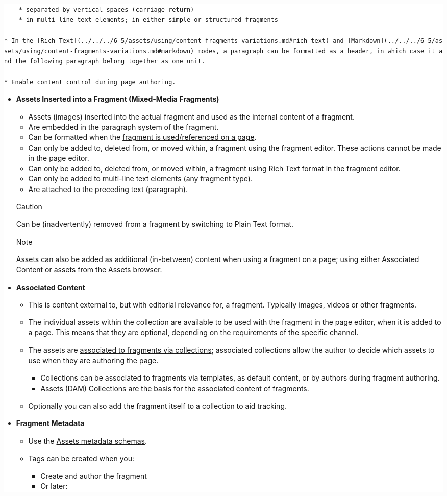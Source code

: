         * separated by vertical spaces (carriage return)   
        * in multi-line text elements; in either simple or structured fragments

    * In the [Rich Text](../../../6-5/assets/using/content-fragments-variations.md#rich-text) and [Markdown](../../../6-5/assets/using/content-fragments-variations.md#markdown) modes, a paragraph can be formatted as a header, in which case it and the following paragraph belong together as one unit.
    
    * Enable content control during page authoring.

* **Assets Inserted into a Fragment (Mixed-Media Fragments)**

    * Assets (images) inserted into the actual fragment and used as the internal content of a fragment.   
    * Are embedded in the paragraph system of the fragment.
    * Can be formatted when the [fragment is used/referenced on a page](../../../6-5/sites/authoring/using/content-fragments.md).
    * Can only be added to, deleted from, or moved within, a fragment using the fragment editor. These actions cannot be made in the page editor.
    * Can only be added to, deleted from, or moved within, a fragment using [Rich Text format in the fragment editor](../../../6-5/assets/using/content-fragments-variations.md#inserting-assets-into-your-fragment).
    * Can only be added to multi-line text elements (any fragment type).  
    * Are attached to the preceding text (paragraph).

  >[!CAUTION]
  >
  >Can be (inadvertently) removed from a fragment by switching to Plain Text format.

  >[!NOTE]
  >
  >Assets can also be added as [additional (in-between) content](../../../6-5/sites/authoring/using/content-fragments.md#using-associated-content) when using a fragment on a page; using either Associated Content or assets from the Assets browser.

* **Associated Content**

    * This is content external to, but with editorial relevance for, a fragment. Typically images, videos or other fragments.
    * The individual assets within the collection are available to be used with the fragment in the page editor, when it is added to a page. This means that they are optional, depending on the requirements of the specific channel.
    * The assets are [associated to fragments via collections](../../../6-5/assets/using/content-fragments-assoc-content.md); associated collections allow the author to decide which assets to use when they are authoring the page.

        * Collections can be associated to fragments via templates, as default content, or by authors during fragment authoring.
        * [Assets (DAM) Collections](../../../6-5/assets/using/managing-collections-touch-ui.md) are the basis for the associated content of fragments.

    * Optionally you can also add the fragment itself to a collection to aid tracking.

* **Fragment Metadata**

    * Use the [Assets metadata schemas](/6-5/assets/using/metadata.md).
    * Tags can be created when you:

        * Create and author the fragment
        * Or later:
